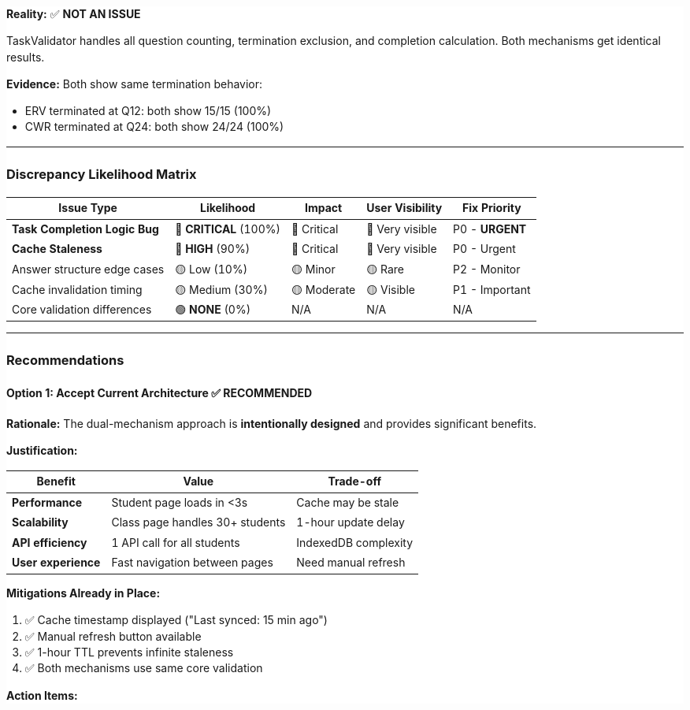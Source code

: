 **Reality:** ✅ **NOT AN ISSUE**

TaskValidator handles all question counting, termination exclusion, and completion calculation. Both mechanisms get identical results.

**Evidence:** Both show same termination behavior:
- ERV terminated at Q12: both show 15/15 (100%)
- CWR terminated at Q24: both show 24/24 (100%)

---

### Discrepancy Likelihood Matrix

| Issue Type | Likelihood | Impact | User Visibility | Fix Priority |
|------------|-----------|--------|-----------------|--------------|
| **Task Completion Logic Bug** | 🔴 **CRITICAL** (100%) | 🔴 Critical | 🔴 Very visible | P0 - **URGENT** |
| **Cache Staleness** | 🔴 **HIGH** (90%) | 🔴 Critical | 🔴 Very visible | P0 - Urgent |
| Answer structure edge cases | 🟡 Low (10%) | 🟡 Minor | 🟡 Rare | P2 - Monitor |
| Cache invalidation timing | 🟡 Medium (30%) | 🟡 Moderate | 🟡 Visible | P1 - Important |
| Core validation differences | 🟢 **NONE** (0%) | N/A | N/A | N/A |

---

### Recommendations

#### Option 1: Accept Current Architecture ✅ **RECOMMENDED**

**Rationale:** The dual-mechanism approach is **intentionally designed** and provides significant benefits.

**Justification:**

| Benefit | Value | Trade-off |
|---------|-------|-----------|
| **Performance** | Student page loads in <3s | Cache may be stale |
| **Scalability** | Class page handles 30+ students | 1-hour update delay |
| **API efficiency** | 1 API call for all students | IndexedDB complexity |
| **User experience** | Fast navigation between pages | Need manual refresh |

**Mitigations Already in Place:**

1. ✅ Cache timestamp displayed ("Last synced: 15 min ago")
2. ✅ Manual refresh button available
3. ✅ 1-hour TTL prevents infinite staleness
4. ✅ Both mechanisms use same core validation

**Action Items:**
